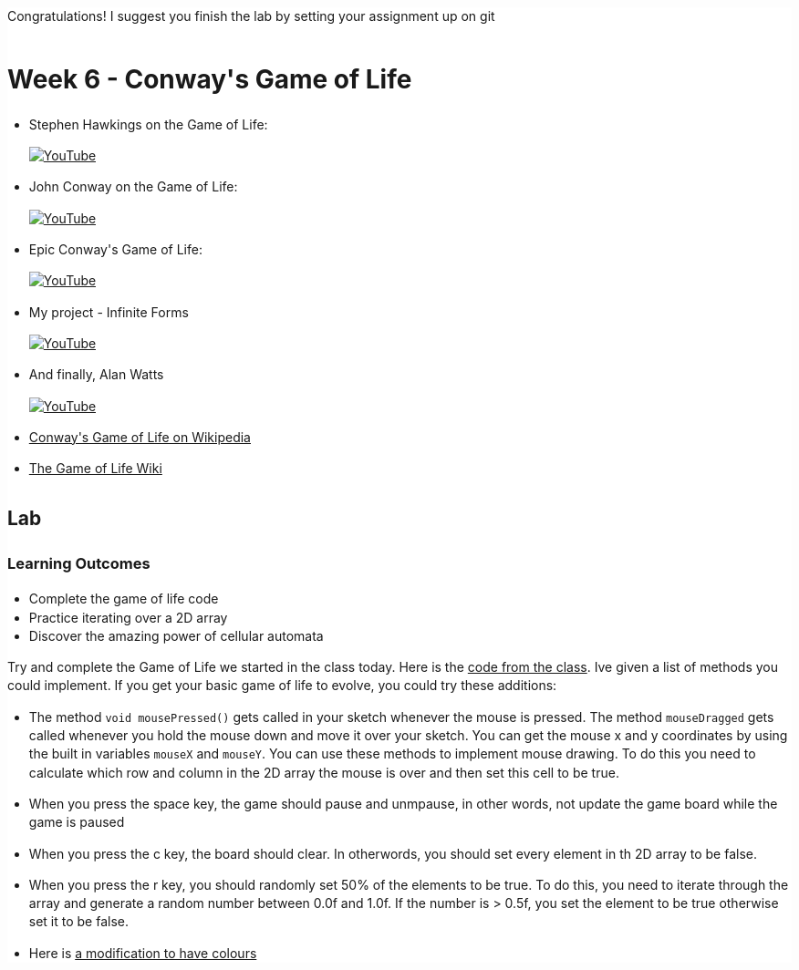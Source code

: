 Congratulations! I suggest you finish the lab by setting your assignment up on git

# Week 6 - Conway's Game of Life

- Stephen Hawkings on the Game of Life:

  [![YouTube](http://img.youtube.com/vi/CgOcEZinQ2I/0.jpg)](https://www.youtube.com/watch?v=CgOcEZinQ2I)

- John Conway on the Game of Life:

 	[![YouTube](http://img.youtube.com/vi/FdMzngWchDk/0.jpg)](https://www.youtube.com/watch?v=FdMzngWchDk)

- Epic Conway's Game of Life:

  [![YouTube](http://img.youtube.com/vi/C2vgICfQawE/0.jpg)](https://www.youtube.com/watch?v=C2vgICfQawE)

- My project - Infinite Forms   
  
  [![YouTube](http://img.youtube.com/vi/MrDllboNJKY/0.jpg)](https://www.youtube.com/watch?v=MrDllboNJKY)
	
- And finally, Alan Watts

  [![YouTube](http://img.youtube.com/vi/wU0PYcCsL6o/0.jpg)](https://www.youtube.com/watch?v=wU0PYcCsL6o)

- [Conway's Game of Life on Wikipedia](https://en.wikipedia.org/wiki/Conway%27s_Game_of_Life)
- [The Game of Life Wiki](http://www.conwaylife.com/wiki/Main_Page)

## Lab
### Learning Outcomes
- Complete the game of life code
- Practice iterating over a 2D array
- Discover the amazing power of cellular automata

Try and complete the Game of Life we started in the class today. Here is the [code from the class](processing/life1).  Ive given a list of methods you could implement. If you get your basic game of life to evolve, you could try these additions:

- The method ```void mousePressed()``` gets called in your sketch whenever the mouse is pressed. The method ```mouseDragged``` gets called whenever you hold the mouse down and move it over your sketch. You can get the mouse x and y coordinates by using the built in variables ```mouseX``` and ```mouseY```. You can use these methods to implement mouse drawing. To do this you need to calculate which row and column in the 2D array the mouse is over and then set this cell to be true.

- When you press the space key, the game should pause and unmpause, in other words, not update the game board while the game is paused
- When you press the c key, the board should clear. In otherwords, you should set every element in th 2D array to be false.
- When you press the r key, you should randomly set 50% of the elements to be true. To do this, you need to iterate through the array and generate a random number between 0.0f and 1.0f. If the number is > 0.5f, you set the element to be true otherwise set it to be false.
- Here is [a modification to have colours](https://jimblackler.net/blog/?p=384)
